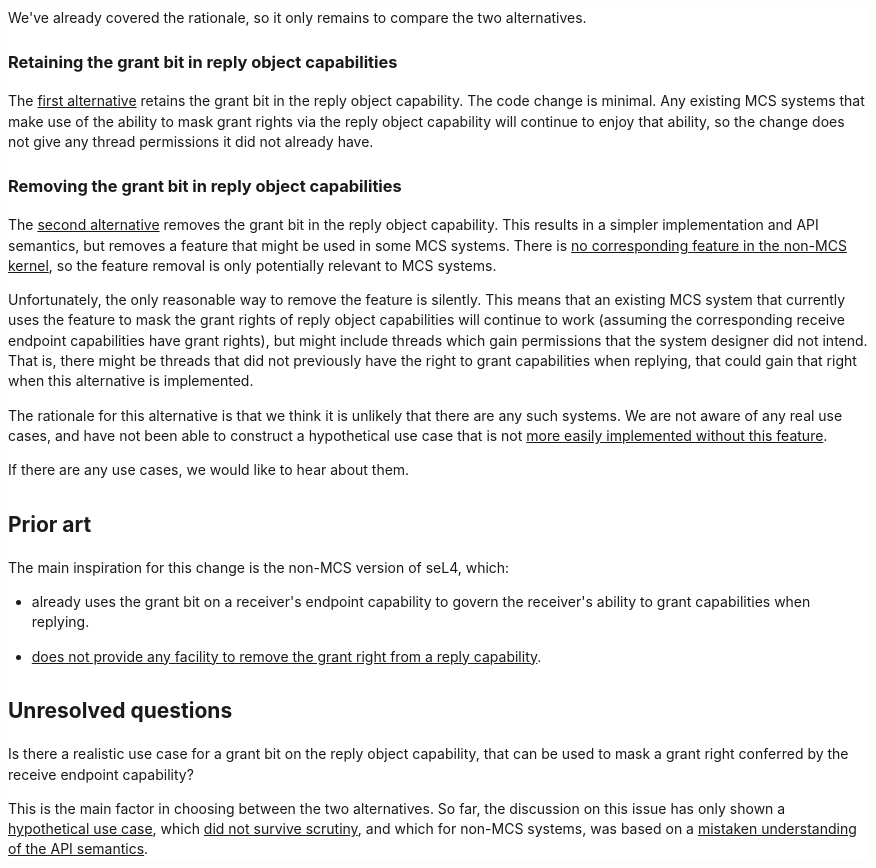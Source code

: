 We've already covered the rationale, so it only remains to compare the two
alternatives.

### Retaining the grant bit in reply object capabilities

The [first alternative] retains the grant bit in the reply object capability.
The code change is minimal. Any existing MCS systems that make use of the
ability to mask grant rights via the reply object capability will continue to
enjoy that ability, so the change does not give any thread permissions it did
not already have.

### Removing the grant bit in reply object capabilities

The [second alternative] removes the grant bit in the reply object capability.
This results in a simpler implementation and API semantics, but removes a
feature that might be used in some MCS systems. There is [no corresponding
feature in the non-MCS kernel][1], so the feature removal is only potentially
relevant to MCS systems.

Unfortunately, the only reasonable way to remove the feature is silently. This
means that an existing MCS system that currently uses the feature to mask the
grant rights of reply object capabilities will continue to work (assuming the
corresponding receive endpoint capabilities have grant rights), but might
include threads which gain permissions that the system designer did not intend.
That is, there might be threads that did not previously have the right to grant
capabilities when replying, that could gain that right when this alternative is
implemented.

The rationale for this alternative is that we think it is unlikely that there
are any such systems. We are not aware of any real use cases, and have not been
able to construct a hypothetical use case that is not [more easily implemented
without this feature][2].

If there are any use cases, we would like to hear about them.

[1]: https://github.com/seL4/seL4/pull/945#issuecomment-1302684909
[2]: https://github.com/seL4/seL4/pull/945#issuecomment-1301609528


## Prior art

The main inspiration for this change is the non-MCS version of seL4, which:

- already uses the grant bit on a receiver's endpoint capability to govern the
  receiver's ability to grant capabilities when replying.

- [does not provide any facility to remove the grant right from a reply
  capability][1].

## Unresolved questions

Is there a realistic use case for a grant bit on the reply object capability,
that can be used to mask a grant right conferred by the receive endpoint
capability?

This is the main factor in choosing between the two alternatives. So far, the
discussion on this issue has only shown a [hypothetical use case][3], which [did
not survive scrutiny][2], and which for non-MCS systems, was based on a [mistaken
understanding of the API semantics][1].


[first alternative]: https://github.com/seL4/seL4/pull/874
[second alternative]: https://github.com/seL4/seL4/pull/945
[seL4 integrity theorems]: https://trustworthy.systems/publications/nictaabstracts/Sewell_WGMAK_11.abstract
[3]: https://github.com/seL4/seL4/pull/874#issuecomment-1174670248
